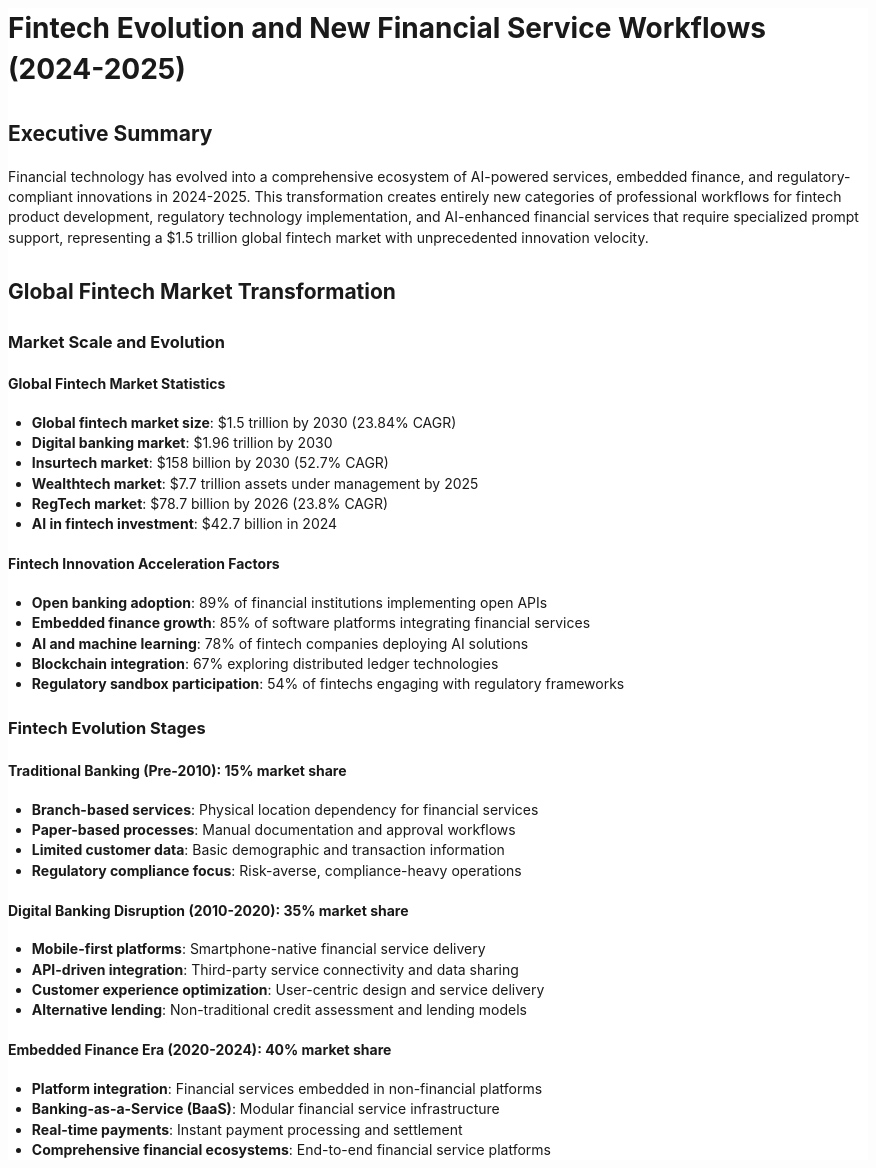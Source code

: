 # Fintech Evolution and New Financial Service Workflows (2024-2025)

## Executive Summary

Financial technology has evolved into a comprehensive ecosystem of AI-powered services, embedded finance, and regulatory-compliant innovations in 2024-2025. This transformation creates entirely new categories of professional workflows for fintech product development, regulatory technology implementation, and AI-enhanced financial services that require specialized prompt support, representing a $1.5 trillion global fintech market with unprecedented innovation velocity.

## Global Fintech Market Transformation

### Market Scale and Evolution

#### Global Fintech Market Statistics
- **Global fintech market size**: $1.5 trillion by 2030 (23.84% CAGR)
- **Digital banking market**: $1.96 trillion by 2030
- **Insurtech market**: $158 billion by 2030 (52.7% CAGR)
- **Wealthtech market**: $7.7 trillion assets under management by 2025
- **RegTech market**: $78.7 billion by 2026 (23.8% CAGR)
- **AI in fintech investment**: $42.7 billion in 2024

#### Fintech Innovation Acceleration Factors
- **Open banking adoption**: 89% of financial institutions implementing open APIs
- **Embedded finance growth**: 85% of software platforms integrating financial services
- **AI and machine learning**: 78% of fintech companies deploying AI solutions
- **Blockchain integration**: 67% exploring distributed ledger technologies
- **Regulatory sandbox participation**: 54% of fintechs engaging with regulatory frameworks

### Fintech Evolution Stages

#### Traditional Banking (Pre-2010): 15% market share
- **Branch-based services**: Physical location dependency for financial services
- **Paper-based processes**: Manual documentation and approval workflows
- **Limited customer data**: Basic demographic and transaction information
- **Regulatory compliance focus**: Risk-averse, compliance-heavy operations

#### Digital Banking Disruption (2010-2020): 35% market share
- **Mobile-first platforms**: Smartphone-native financial service delivery
- **API-driven integration**: Third-party service connectivity and data sharing
- **Customer experience optimization**: User-centric design and service delivery
- **Alternative lending**: Non-traditional credit assessment and lending models

#### Embedded Finance Era (2020-2024): 40% market share
- **Platform integration**: Financial services embedded in non-financial platforms
- **Banking-as-a-Service (BaaS)**: Modular financial service infrastructure
- **Real-time payments**: Instant payment processing and settlement
- **Comprehensive financial ecosystems**: End-to-end financial service platforms
